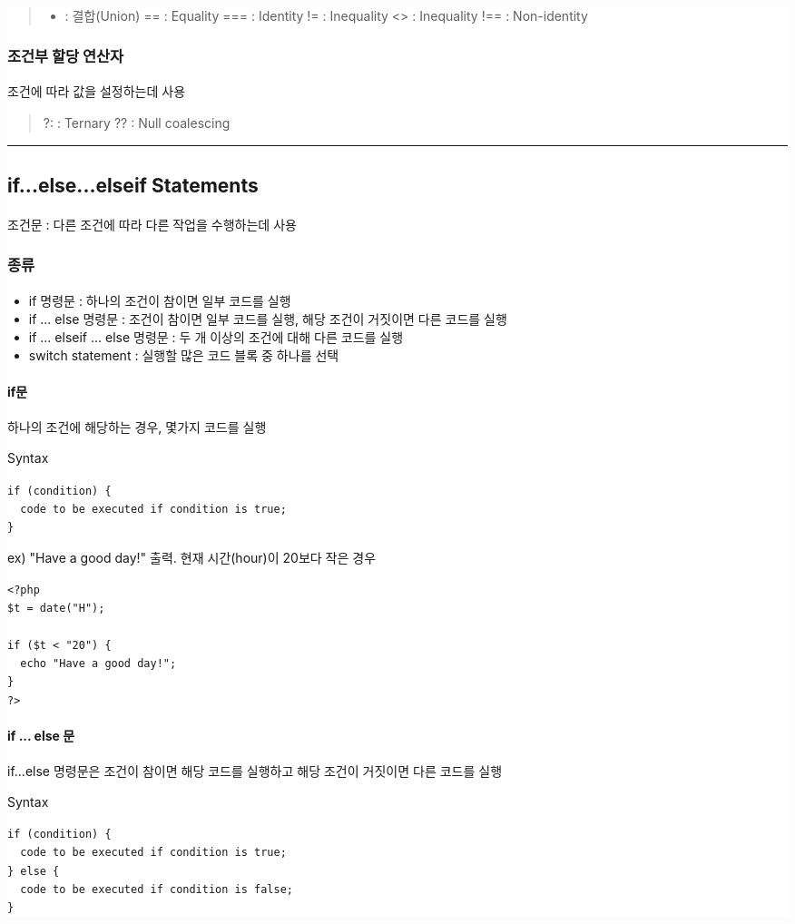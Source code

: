 > + : 결합(Union)
> == : Equality
> === : Identity
> != : Inequality
> <> : Inequality
> !== : Non-identity

<h3>조건부 할당 연산자</h3>
조건에 따라 값을 설정하는데 사용   
   
> ?: : Ternary
> ?? : Null coalescing

-----------------------------------------

<h2>if...else...elseif Statements</h2>
조건문 : 다른 조건에 따라 다른 작업을 수행하는데 사용

<h3>종류</h3>

- if 명령문 : 하나의 조건이 참이면 일부 코드를 실행
- if ... else 명령문 : 조건이 참이면 일부 코드를 실행, 해당 조건이 거짓이면 다른 코드를 실행
- if ... elseif ... else 명령문 : 두 개 이상의 조건에 대해 다른 코드를 실행
- switch statement : 실행할 많은 코드 블록 중 하나를 선택

<h4>if문</h4>
하나의 조건에 해당하는 경우, 몇가지 코드를 실행

Syntax

```
if (condition) {
  code to be executed if condition is true;
}
```  

ex) "Have a good day!" 출력. 현재 시간(hour)이 20보다 작은 경우

```
<?php
$t = date("H");

if ($t < "20") {
  echo "Have a good day!";
}
?>
```

<h4>if ... else 문</h4>
if...else 명령문은 조건이 참이면 해당 코드를 실행하고 해당 조건이 거짓이면 다른 코드를 실행

Syntax

```
if (condition) {
  code to be executed if condition is true;
} else {
  code to be executed if condition is false;
}
```
